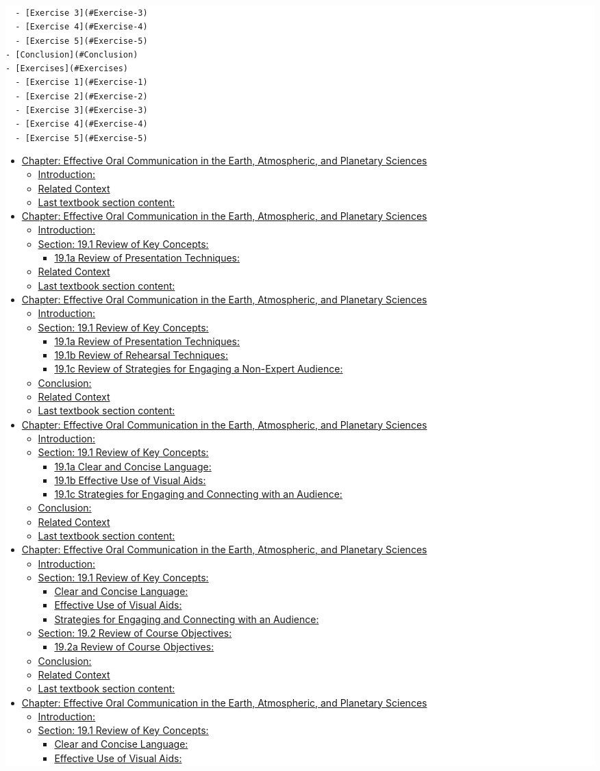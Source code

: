       - [Exercise 3](#Exercise-3)
      - [Exercise 4](#Exercise-4)
      - [Exercise 5](#Exercise-5)
    - [Conclusion](#Conclusion)
    - [Exercises](#Exercises)
      - [Exercise 1](#Exercise-1)
      - [Exercise 2](#Exercise-2)
      - [Exercise 3](#Exercise-3)
      - [Exercise 4](#Exercise-4)
      - [Exercise 5](#Exercise-5)
  - [Chapter: Effective Oral Communication in the Earth, Atmospheric, and Planetary Sciences](#Chapter:-Effective-Oral-Communication-in-the-Earth,-Atmospheric,-and-Planetary-Sciences)
    - [Introduction:](#Introduction:)
    - [Related Context](#Related-Context)
    - [Last textbook section content:](#Last-textbook-section-content:)
  - [Chapter: Effective Oral Communication in the Earth, Atmospheric, and Planetary Sciences](#Chapter:-Effective-Oral-Communication-in-the-Earth,-Atmospheric,-and-Planetary-Sciences)
    - [Introduction:](#Introduction:)
    - [Section: 19.1 Review of Key Concepts:](#Section:-19.1-Review-of-Key-Concepts:)
      - [19.1a Review of Presentation Techniques:](#19.1a-Review-of-Presentation-Techniques:)
    - [Related Context](#Related-Context)
    - [Last textbook section content:](#Last-textbook-section-content:)
  - [Chapter: Effective Oral Communication in the Earth, Atmospheric, and Planetary Sciences](#Chapter:-Effective-Oral-Communication-in-the-Earth,-Atmospheric,-and-Planetary-Sciences)
    - [Introduction:](#Introduction:)
    - [Section: 19.1 Review of Key Concepts:](#Section:-19.1-Review-of-Key-Concepts:)
      - [19.1a Review of Presentation Techniques:](#19.1a-Review-of-Presentation-Techniques:)
      - [19.1b Review of Rehearsal Techniques:](#19.1b-Review-of-Rehearsal-Techniques:)
      - [19.1c Review of Strategies for Engaging a Non-Expert Audience:](#19.1c-Review-of-Strategies-for-Engaging-a-Non-Expert-Audience:)
    - [Conclusion:](#Conclusion:)
    - [Related Context](#Related-Context)
    - [Last textbook section content:](#Last-textbook-section-content:)
  - [Chapter: Effective Oral Communication in the Earth, Atmospheric, and Planetary Sciences](#Chapter:-Effective-Oral-Communication-in-the-Earth,-Atmospheric,-and-Planetary-Sciences)
    - [Introduction:](#Introduction:)
    - [Section: 19.1 Review of Key Concepts:](#Section:-19.1-Review-of-Key-Concepts:)
      - [19.1a Clear and Concise Language:](#19.1a-Clear-and-Concise-Language:)
      - [19.1b Effective Use of Visual Aids:](#19.1b-Effective-Use-of-Visual-Aids:)
      - [19.1c Strategies for Engaging and Connecting with an Audience:](#19.1c-Strategies-for-Engaging-and-Connecting-with-an-Audience:)
    - [Conclusion:](#Conclusion:)
    - [Related Context](#Related-Context)
    - [Last textbook section content:](#Last-textbook-section-content:)
  - [Chapter: Effective Oral Communication in the Earth, Atmospheric, and Planetary Sciences](#Chapter:-Effective-Oral-Communication-in-the-Earth,-Atmospheric,-and-Planetary-Sciences)
    - [Introduction:](#Introduction:)
    - [Section: 19.1 Review of Key Concepts:](#Section:-19.1-Review-of-Key-Concepts:)
      - [Clear and Concise Language:](#Clear-and-Concise-Language:)
      - [Effective Use of Visual Aids:](#Effective-Use-of-Visual-Aids:)
      - [Strategies for Engaging and Connecting with an Audience:](#Strategies-for-Engaging-and-Connecting-with-an-Audience:)
    - [Section: 19.2 Review of Course Objectives:](#Section:-19.2-Review-of-Course-Objectives:)
      - [19.2a Review of Course Objectives:](#19.2a-Review-of-Course-Objectives:)
    - [Conclusion:](#Conclusion:)
    - [Related Context](#Related-Context)
    - [Last textbook section content:](#Last-textbook-section-content:)
  - [Chapter: Effective Oral Communication in the Earth, Atmospheric, and Planetary Sciences](#Chapter:-Effective-Oral-Communication-in-the-Earth,-Atmospheric,-and-Planetary-Sciences)
    - [Introduction:](#Introduction:)
    - [Section: 19.1 Review of Key Concepts:](#Section:-19.1-Review-of-Key-Concepts:)
      - [Clear and Concise Language:](#Clear-and-Concise-Language:)
      - [Effective Use of Visual Aids:](#Effective-Use-of-Visual-Aids:)
